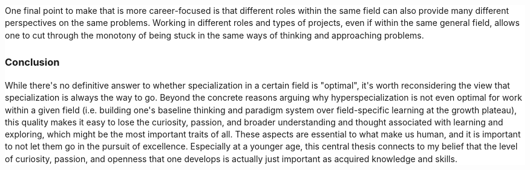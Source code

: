 One final point to make that is more career-focused is that different roles within the same field can also provide many different perspectives on the same problems. Working in different roles and types of projects, even if within the same general field, allows one to cut through the monotony of being stuck in the same ways of thinking and approaching problems.

### Conclusion

While there's no definitive answer to whether specialization in a certain field is "optimal", it's worth reconsidering the view that specialization is always the way to go. Beyond the concrete reasons arguing why hyperspecialization is not even optimal for work within a given field (i.e. building one's baseline thinking and paradigm system over field-specific learning at the growth plateau), this quality makes it easy to lose the curiosity, passion, and broader understanding and thought associated with learning and exploring, which might be the most important traits of all. These aspects are essential to what make us human, and it is important to not let them go in the pursuit of excellence. Especially at a younger age, this central thesis connects to my belief that the level of curiosity, passion, and openness that one develops is actually just important as acquired knowledge and skills.
